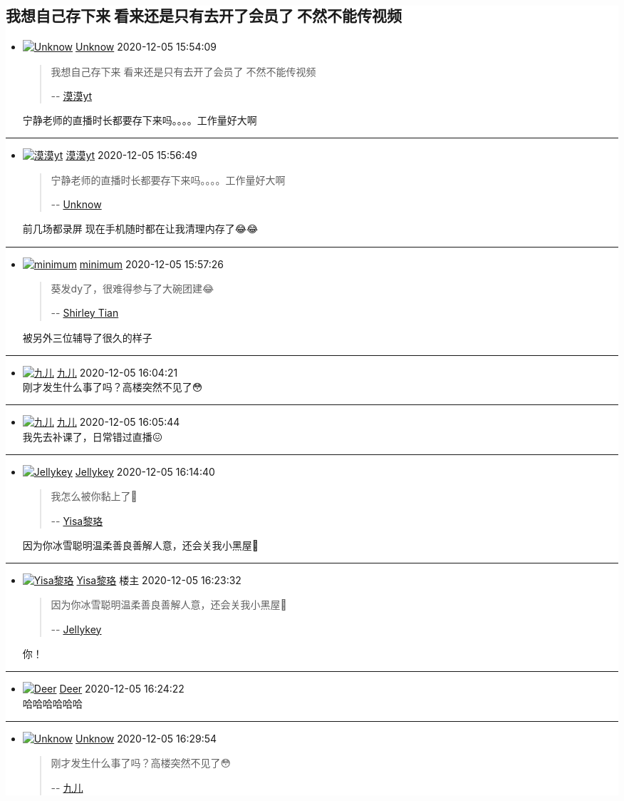  我想自己存下来 看来还是只有去开了会员了 不然不能传视频  
---
* [![Unknow](../../image/icon/u219306324-4.jpg)](https://www.douban.com/people/219306324/)    [Unknow](https://www.douban.com/people/219306324/)    2020-12-05 15:54:09  
  >我想自己存下来 看来还是只有去开了会员了 不然不能传视频  
  >
  >-- [漠漠yt](https://www.douban.com/people/223048792/)  
  
  宁静老师的直播时长都要存下来吗。。。。工作量好大啊  
---
* [![漠漠yt](../../image/icon/u223048792-1.jpg)](https://www.douban.com/people/223048792/)    [漠漠yt](https://www.douban.com/people/223048792/)    2020-12-05 15:56:49  
  >宁静老师的直播时长都要存下来吗。。。。工作量好大啊  
  >
  >-- [Unknow](https://www.douban.com/people/219306324/)  
  
  前几场都录屏 现在手机随时都在让我清理内存了😂😂  
---
* [![minimum](../../image/icon/u218236166-1.jpg)](https://www.douban.com/people/218236166/)    [minimum](https://www.douban.com/people/218236166/)    2020-12-05 15:57:26  
  >葵发dy了，很难得参与了大碗团建😂  
  >
  >-- [Shirley Tian](https://www.douban.com/people/150047836/)  
  
  被另外三位辅导了很久的样子  
---
* [![九儿](../../image/icon/u152879078-4.jpg)](https://www.douban.com/people/152879078/)    [九儿](https://www.douban.com/people/152879078/)    2020-12-05 16:04:21  
  刚才发生什么事了吗？高楼突然不见了😳  
---
* [![九儿](../../image/icon/u152879078-4.jpg)](https://www.douban.com/people/152879078/)    [九儿](https://www.douban.com/people/152879078/)    2020-12-05 16:05:44  
  我先去补课了，日常错过直播😖  
---
* [![Jellykey](../../image/icon/u227281208-18.jpg)](https://www.douban.com/people/227281208/)    [Jellykey](https://www.douban.com/people/227281208/)    2020-12-05 16:14:40  
  >我怎么被你黏上了🙂  
  >
  >-- [Yisa黎珞](https://www.douban.com/people/217273308/)  
  
  因为你冰雪聪明温柔善良善解人意，还会关我小黑屋🌹  
---
* [![Yisa黎珞](../../image/icon/u217273308-1.jpg)](https://www.douban.com/people/217273308/)    [Yisa黎珞](https://www.douban.com/people/217273308/)    楼主    2020-12-05 16:23:32  
  >因为你冰雪聪明温柔善良善解人意，还会关我小黑屋🌹  
  >
  >-- [Jellykey](https://www.douban.com/people/227281208/)  
  
  你！  
---
* [![Deer](../../image/icon/u219325210-6.jpg)](https://www.douban.com/people/219325210/)    [Deer](https://www.douban.com/people/219325210/)    2020-12-05 16:24:22  
  哈哈哈哈哈哈  
---
* [![Unknow](../../image/icon/u219306324-4.jpg)](https://www.douban.com/people/219306324/)    [Unknow](https://www.douban.com/people/219306324/)    2020-12-05 16:29:54  
  >刚才发生什么事了吗？高楼突然不见了😳  
  >
  >-- [九儿](https://www.douban.com/people/152879078/)  
  